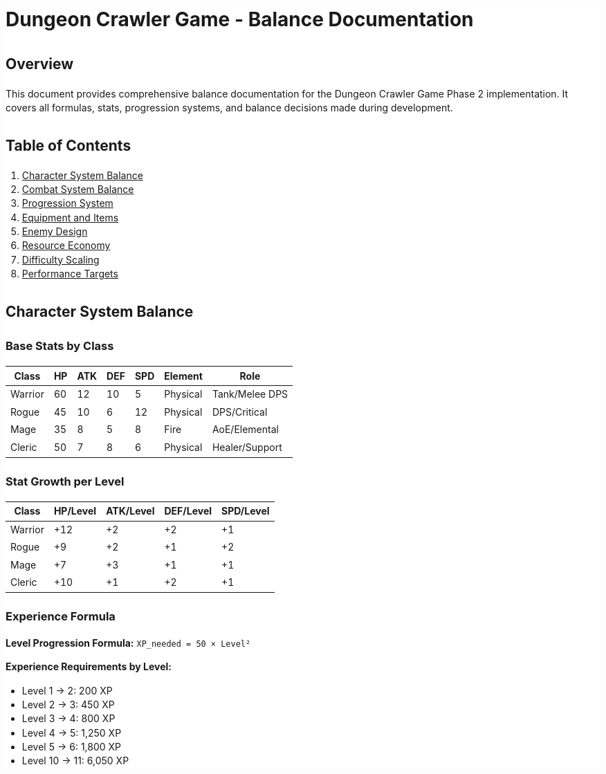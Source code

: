 # Dungeon Crawler Game - Balance Documentation

## Overview

This document provides comprehensive balance documentation for the Dungeon Crawler Game Phase 2 implementation. It covers all formulas, stats, progression systems, and balance decisions made during development.

## Table of Contents

1. [Character System Balance](#character-system-balance)
2. [Combat System Balance](#combat-system-balance)
3. [Progression System](#progression-system)
4. [Equipment and Items](#equipment-and-items)
5. [Enemy Design](#enemy-design)
6. [Resource Economy](#resource-economy)
7. [Difficulty Scaling](#difficulty-scaling)
8. [Performance Targets](#performance-targets)

## Character System Balance

### Base Stats by Class

| Class   | HP  | ATK | DEF | SPD | Element  | Role              |
|---------|-----|-----|-----|-----|----------|-------------------|
| Warrior | 60  | 12  | 10  | 5   | Physical | Tank/Melee DPS    |
| Rogue   | 45  | 10  | 6   | 12  | Physical | DPS/Critical      |
| Mage    | 35  | 8   | 5   | 8   | Fire     | AoE/Elemental     |
| Cleric  | 50  | 7   | 8   | 6   | Physical | Healer/Support    |

### Stat Growth per Level

| Class   | HP/Level | ATK/Level | DEF/Level | SPD/Level |
|---------|----------|-----------|-----------|-----------|
| Warrior | +12      | +2        | +2        | +1        |
| Rogue   | +9       | +2        | +1        | +2        |
| Mage    | +7       | +3        | +1        | +1        |
| Cleric  | +10      | +1        | +2        | +1        |

### Experience Formula

**Level Progression Formula:** `XP_needed = 50 × Level²`

**Experience Requirements by Level:**
- Level 1 → 2: 200 XP
- Level 2 → 3: 450 XP  
- Level 3 → 4: 800 XP
- Level 4 → 5: 1,250 XP
- Level 5 → 6: 1,800 XP
- Level 10 → 11: 6,050 XP
